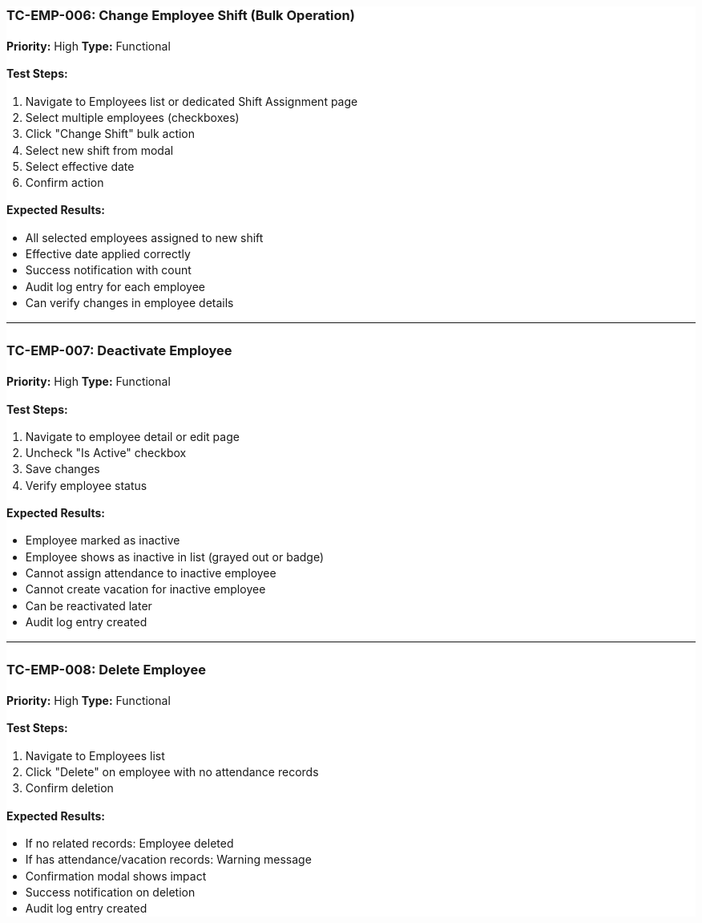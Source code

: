 
### TC-EMP-006: Change Employee Shift (Bulk Operation)

**Priority:** High
**Type:** Functional

**Test Steps:**
1. Navigate to Employees list or dedicated Shift Assignment page
2. Select multiple employees (checkboxes)
3. Click "Change Shift" bulk action
4. Select new shift from modal
5. Select effective date
6. Confirm action

**Expected Results:**
- All selected employees assigned to new shift
- Effective date applied correctly
- Success notification with count
- Audit log entry for each employee
- Can verify changes in employee details

---

### TC-EMP-007: Deactivate Employee

**Priority:** High
**Type:** Functional

**Test Steps:**
1. Navigate to employee detail or edit page
2. Uncheck "Is Active" checkbox
3. Save changes
4. Verify employee status

**Expected Results:**
- Employee marked as inactive
- Employee shows as inactive in list (grayed out or badge)
- Cannot assign attendance to inactive employee
- Cannot create vacation for inactive employee
- Can be reactivated later
- Audit log entry created

---

### TC-EMP-008: Delete Employee

**Priority:** High
**Type:** Functional

**Test Steps:**
1. Navigate to Employees list
2. Click "Delete" on employee with no attendance records
3. Confirm deletion

**Expected Results:**
- If no related records: Employee deleted
- If has attendance/vacation records: Warning message
- Confirmation modal shows impact
- Success notification on deletion
- Audit log entry created
